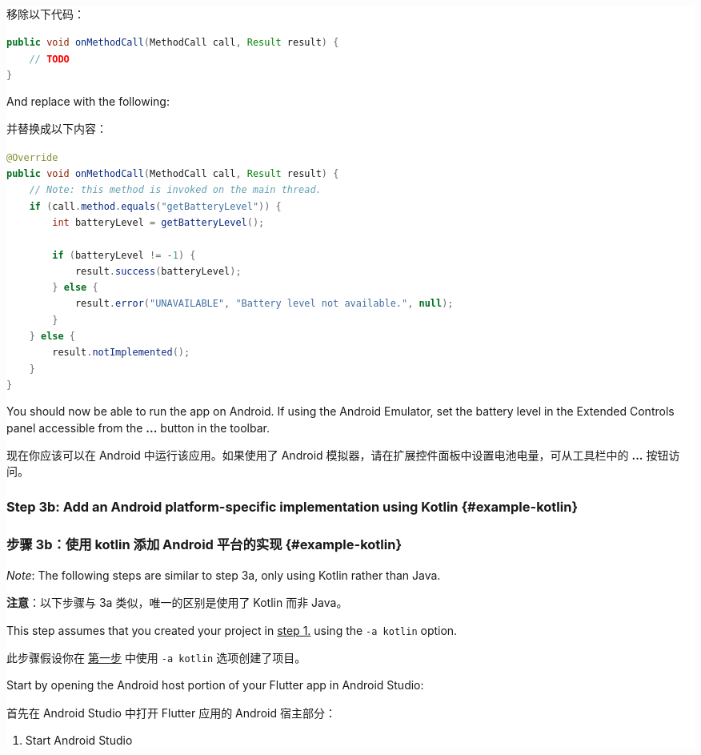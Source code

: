 移除以下代码：

```java
public void onMethodCall(MethodCall call, Result result) {
    // TODO
}
```

And replace with the following:

并替换成以下内容：

```java
@Override
public void onMethodCall(MethodCall call, Result result) {
    // Note: this method is invoked on the main thread.
    if (call.method.equals("getBatteryLevel")) {
        int batteryLevel = getBatteryLevel();

        if (batteryLevel != -1) {
            result.success(batteryLevel);
        } else {
            result.error("UNAVAILABLE", "Battery level not available.", null);
        }
    } else {
        result.notImplemented();
    }
}
```

You should now be able to run the app on Android. If using the Android
Emulator, set the battery level in the Extended Controls panel
accessible from the **...** button in the toolbar.

现在你应该可以在 Android 中运行该应用。如果使用了 Android
模拟器，请在扩展控件面板中设置电池电量，可从工具栏中的 **...** 按钮访问。

### Step 3b: Add an Android platform-specific implementation using Kotlin {#example-kotlin}

### 步骤 3b：使用 kotlin 添加 Android 平台的实现 {#example-kotlin}

*Note*: The following steps are similar to step 3a,
only using Kotlin rather than Java.

**注意**：以下步骤与 3a 类似，唯一的区别是使用了 Kotlin 而非 Java。

This step assumes that you created your project in [step 1.](#example-project)
using the `-a kotlin` option.

此步骤假设你在 [第一步](#example-project) 中使用 `-a kotlin` 选项创建了项目。

Start by opening the Android host portion of your Flutter app in Android Studio:

首先在 Android Studio 中打开 Flutter 应用的 Android 宿主部分：

1. Start Android Studio
